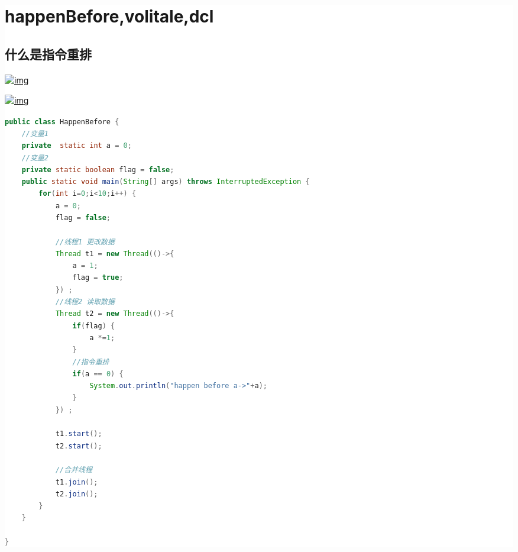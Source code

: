 # happenBefore,volitale,dcl

## 什么是指令重排

[![img](https://niliv-technology-1252830662.cos.ap-chengdu.myqcloud.com/java/Snipaste_2019-04-29_20-08-01.png)](https://niliv-technology-1252830662.cos.ap-chengdu.myqcloud.com/java/Snipaste_2019-04-29_20-08-01.png)

[![img](https://niliv-technology-1252830662.cos.ap-chengdu.myqcloud.com/java/Snipaste_2019-04-29_20-08-44.png)](https://niliv-technology-1252830662.cos.ap-chengdu.myqcloud.com/java/Snipaste_2019-04-29_20-08-44.png)

``` java
public class HappenBefore {
	//变量1
	private  static int a = 0;
	//变量2
	private static boolean flag = false;
	public static void main(String[] args) throws InterruptedException {
		for(int i=0;i<10;i++) {
			a = 0;
			flag = false;
			
			//线程1 更改数据
			Thread t1 = new Thread(()->{
				a = 1;
				flag = true;
			}) ;
			//线程2 读取数据
			Thread t2 = new Thread(()->{
				if(flag) {
					a *=1; 
				}
				//指令重排
				if(a == 0) {
					System.out.println("happen before a->"+a);
				}
			}) ;
			
			t1.start();
			t2.start();
			
			//合并线程
			t1.join();
			t2.join();
		}
	}

}
```
